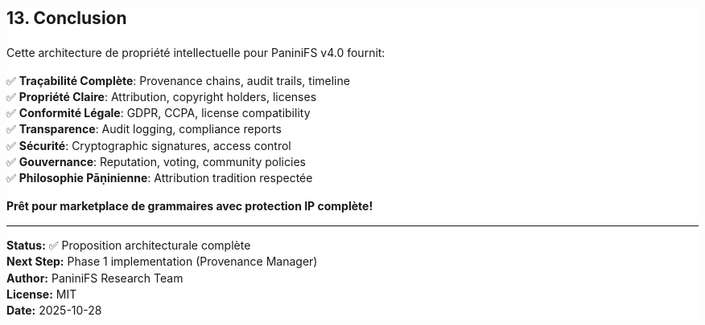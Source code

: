 
## 13. Conclusion

Cette architecture de propriété intellectuelle pour PaniniFS v4.0 fournit:

✅ **Traçabilité Complète**: Provenance chains, audit trails, timeline  
✅ **Propriété Claire**: Attribution, copyright holders, licenses  
✅ **Conformité Légale**: GDPR, CCPA, license compatibility  
✅ **Transparence**: Audit logging, compliance reports  
✅ **Sécurité**: Cryptographic signatures, access control  
✅ **Gouvernance**: Reputation, voting, community policies  
✅ **Philosophie Pāṇinienne**: Attribution tradition respectée  

**Prêt pour marketplace de grammaires avec protection IP complète!**

---

**Status:** ✅ Proposition architecturale complète  
**Next Step:** Phase 1 implementation (Provenance Manager)  
**Author:** PaniniFS Research Team  
**License:** MIT  
**Date:** 2025-10-28

